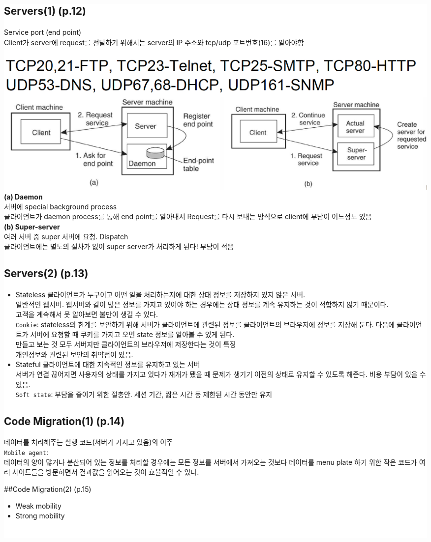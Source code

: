 ## Servers(1) (p.12)
Service port (end point)<br>
Client가 server에 request를 전달하기 위해서는 server의 IP 주소와 tcp/udp 포트번호(16)를 알아야함<br><br>
![](images/3.png)
<br>
![](images/4.png)
**(a)	Daemon** <br>
서버에 special background process<br>
클라이언트가 daemon process를 통해 end point를 알아내서 Request를 다시 보내는 방식으로 client에 부담이 어느정도 있음<br>
**(b)	Super-server** <br>
여러 서버 중 super 서버에 요청. Dispatch<br>
클라이언트에는 별도의 절차가 없이 super server가 처리하게 된다! 부담이 적음<br>

## Servers(2) (p.13)
* Stateless
클라이언트가 누구이고 어떤 일을 처리하는지에 대한 상태 정보를 저장하지 있지 않은 서버.<br>
일반적인 웹서버. 웹서버와 같이 많은 정보를 가지고 있어야 하는 경우에는 상태 정보를 계속 유지하는 것이 적합하지 않기 때문이다.<br>
고객을 계속해서 못 알아보면 불만이 생길 수 있다. <br>
`Cookie`: stateless의 한계를 보안하기 위해 서버가 클라이언트에 관련된 정보를 클라이언트의 브라우저에 정보를 저장해 둔다. 다음에 클라이언트가 서버에 요청할 때 쿠키를 가지고 오면 state 정보를 알아볼 수 있게 된다. <br>
만들고 보는 것 모두 서버지만 클라이언트의 브라우저에 저장한다는 것이 특징<br>
개인정보와 관련된 보안의 취약점이 있음.<br>
* Stateful
클라이언트에 대한 지속적인 정보를 유지하고 있는 서버<br>
서버가 연결 끊어지면 사용자의 상태를 가지고 있다가 재개가 됐을 때 문제가 생기기 이전의 상태로 유지할 수 있도록 해준다. 비용 부담이 있을 수 있음.<br>
`Soft state`: 부담을 줄이기 위한 절충안. 세션 기간, 짧은 시간 등 제한된 시간 동안만 유지<br>

## Code Migration(1) (p.14) 
데이터를 처리해주는 실행 코드(서버가 가지고 있음)의 이주<br>
`Mobile agent`:  <br>
데이터의 양이 많거나 분산되어 있는 정보를 처리할 경우에는 모든 정보를 서버에서 가져오는 것보다 데이터를 menu plate 하기 위한 작은 코드가 여러 사이트들을 방문하면서 결과값을 읽어오는 것이 효율적일 수 있다. <br>

##Code Migration(2) (p.15) 
-	Weak mobility
-	Strong mobility
<br>
